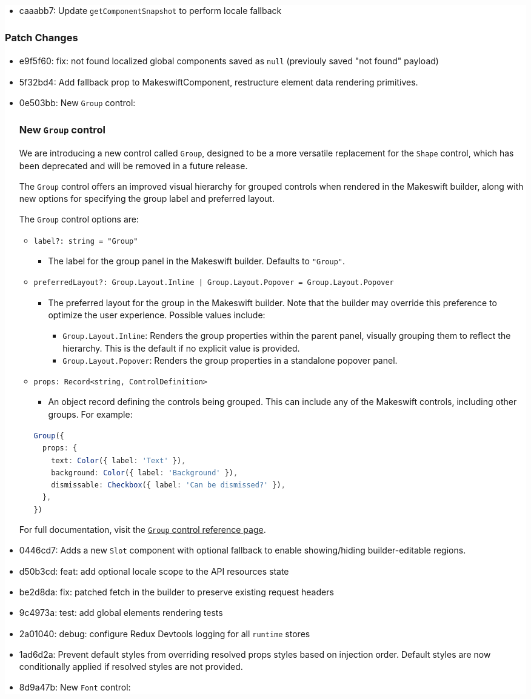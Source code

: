 - caaabb7: Update `getComponentSnapshot` to perform locale fallback

### Patch Changes

- e9f5f60: fix: not found localized global components saved as `null` (previouly saved "not found" payload)
- 5f32bd4: Add fallback prop to MakeswiftComponent, restructure element data rendering primitives.
- 0e503bb: New `Group` control:

  ### New `Group` control

  We are introducing a new control called `Group`, designed to be a more versatile replacement for the `Shape` control, which has been deprecated and will be removed in a future release.

  The `Group` control offers an improved visual hierarchy for grouped controls when rendered in the Makeswift builder, along with new options for specifying the group label and preferred layout.

  The `Group` control options are:

  - `label?: string = "Group"`

    - The label for the group panel in the Makeswift builder. Defaults to `"Group"`.

  - `preferredLayout?: Group.Layout.Inline | Group.Layout.Popover = Group.Layout.Popover`

    - The preferred layout for the group in the Makeswift builder. Note that the builder may override this preference to optimize the user experience. Possible values include:

      - `Group.Layout.Inline`: Renders the group properties within the parent panel, visually grouping them to reflect the hierarchy. This is the default if no explicit value is provided.
      - `Group.Layout.Popover`: Renders the group properties in a standalone popover panel.

  - `props: Record<string, ControlDefinition>`

    - An object record defining the controls being grouped. This can include any of the Makeswift controls, including other groups. For example:

    ```typescript
    Group({
      props: {
        text: Color({ label: 'Text' }),
        background: Color({ label: 'Background' }),
        dismissable: Checkbox({ label: 'Can be dismissed?' }),
      },
    })
    ```

  For full documentation, visit the [`Group` control reference page](https://docs.makeswift.com/developer/reference/controls/group).

- 0446cd7: Adds a new `Slot` component with optional fallback to enable showing/hiding builder-editable regions.
- d50b3cd: feat: add optional locale scope to the API resources state
- be2d8da: fix: patched fetch in the builder to preserve existing request headers
- 9c4973a: test: add global elements rendering tests
- 2a01040: debug: configure Redux Devtools logging for all `runtime` stores
- 1ad6d2a: Prevent default styles from overriding resolved props styles based on injection
  order. Default styles are now conditionally applied if resolved styles are not
  provided.
- 8d9a47b: New `Font` control:
